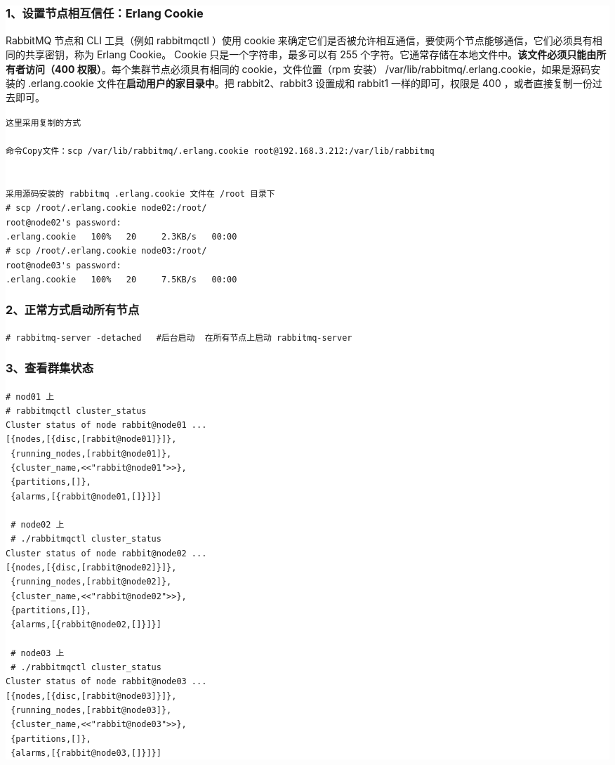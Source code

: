 ### 1、设置节点相互信任：Erlang Cookie

RabbitMQ 节点和 CLI 工具（例如 rabbitmqctl ）使用 cookie 来确定它们是否被允许相互通信，要使两个节点能够通信，它们必须具有相同的共享密钥，称为 Erlang Cookie。 Cookie 只是一个字符串，最多可以有 255 个字符。它通常存储在本地文件中。**该文件必须只能由所有者访问（400 权限）**。每个集群节点必须具有相同的 cookie，文件位置（rpm 安装） /var/lib/rabbitmq/.erlang.cookie，如果是源码安装的 .erlang.cookie 文件在**启动用户的家目录中**。把 rabbit2、rabbit3 设置成和 rabbit1 一样的即可，权限是 400 ，或者直接复制一份过去即可。

```
这里采用复制的方式

命令Copy文件：scp /var/lib/rabbitmq/.erlang.cookie root@192.168.3.212:/var/lib/rabbitmq


采用源码安装的 rabbitmq .erlang.cookie 文件在 /root 目录下
# scp /root/.erlang.cookie node02:/root/
root@node02's password: 
.erlang.cookie   100%   20     2.3KB/s   00:00    
# scp /root/.erlang.cookie node03:/root/
root@node03's password: 
.erlang.cookie   100%   20     7.5KB/s   00:00 
```

### 2、正常方式启动所有节点

```
# rabbitmq-server -detached   #后台启动  在所有节点上启动 rabbitmq-server
```

### 3、查看群集状态

```
# nod01 上
# rabbitmqctl cluster_status
Cluster status of node rabbit@node01 ...
[{nodes,[{disc,[rabbit@node01]}]},
 {running_nodes,[rabbit@node01]},
 {cluster_name,<<"rabbit@node01">>},
 {partitions,[]},
 {alarms,[{rabbit@node01,[]}]}]
 
 # node02 上
 # ./rabbitmqctl cluster_status
Cluster status of node rabbit@node02 ...
[{nodes,[{disc,[rabbit@node02]}]},
 {running_nodes,[rabbit@node02]},
 {cluster_name,<<"rabbit@node02">>},
 {partitions,[]},
 {alarms,[{rabbit@node02,[]}]}]
 
 # node03 上
 # ./rabbitmqctl cluster_status
Cluster status of node rabbit@node03 ...
[{nodes,[{disc,[rabbit@node03]}]},
 {running_nodes,[rabbit@node03]},
 {cluster_name,<<"rabbit@node03">>},
 {partitions,[]},
 {alarms,[{rabbit@node03,[]}]}]
```
